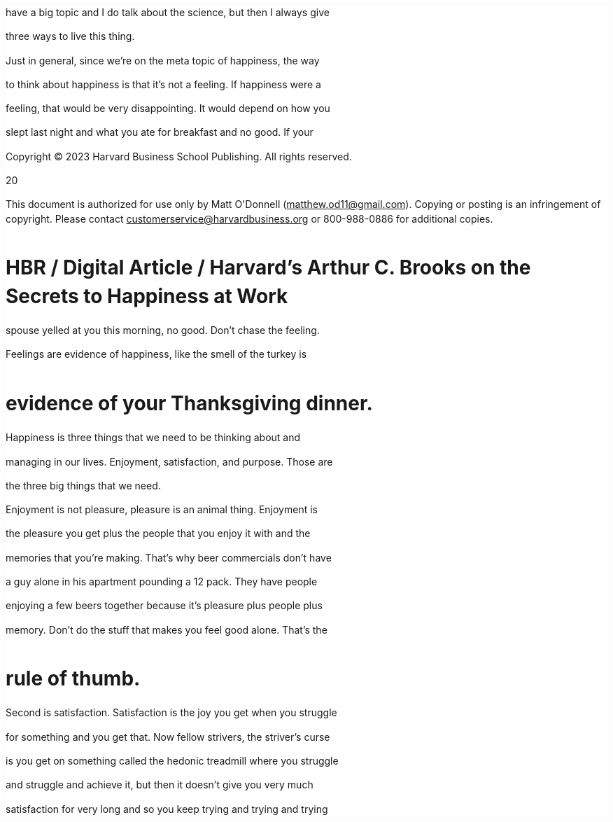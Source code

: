 have a big topic and I do talk about the science, but then I always give

three ways to live this thing.

Just in general, since we’re on the meta topic of happiness, the way

to think about happiness is that it’s not a feeling. If happiness were a

feeling, that would be very disappointing. It would depend on how you

slept last night and what you ate for breakfast and no good. If your

Copyright © 2023 Harvard Business School Publishing. All rights reserved.

20

This document is authorized for use only by Matt O'Donnell (matthew.od11@gmail.com). Copying or posting is an infringement of copyright. Please contact customerservice@harvardbusiness.org or 800-988-0886 for additional copies.

# HBR / Digital Article / Harvard’s Arthur C. Brooks on the Secrets to Happiness at Work

spouse yelled at you this morning, no good. Don’t chase the feeling.

Feelings are evidence of happiness, like the smell of the turkey is

# evidence of your Thanksgiving dinner.

Happiness is three things that we need to be thinking about and

managing in our lives. Enjoyment, satisfaction, and purpose. Those are

the three big things that we need.

Enjoyment is not pleasure, pleasure is an animal thing. Enjoyment is

the pleasure you get plus the people that you enjoy it with and the

memories that you’re making. That’s why beer commercials don’t have

a guy alone in his apartment pounding a 12 pack. They have people

enjoying a few beers together because it’s pleasure plus people plus

memory. Don’t do the stuﬀ that makes you feel good alone. That’s the

# rule of thumb.

Second is satisfaction. Satisfaction is the joy you get when you struggle

for something and you get that. Now fellow strivers, the striver’s curse

is you get on something called the hedonic treadmill where you struggle

and struggle and achieve it, but then it doesn’t give you very much

satisfaction for very long and so you keep trying and trying and trying

